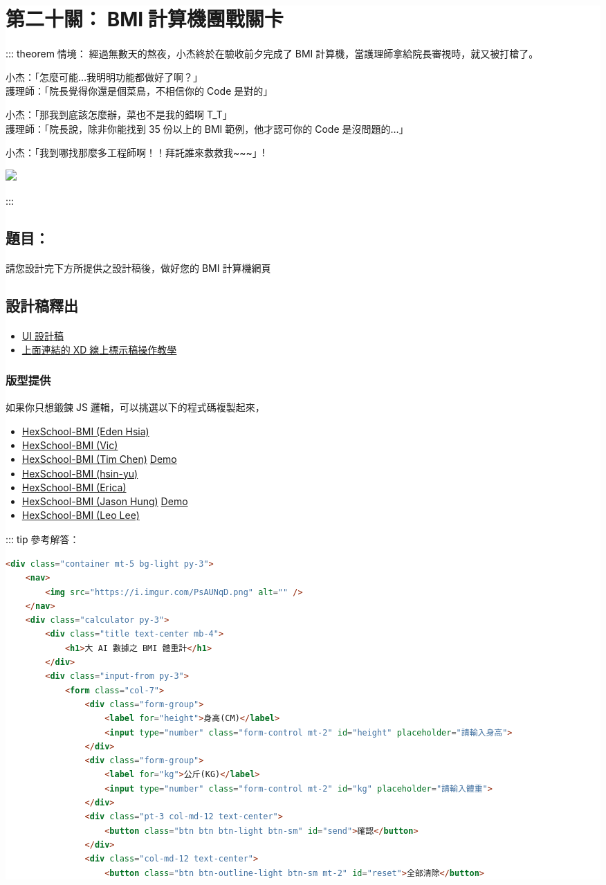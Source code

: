 # 第二十關： BMI 計算機團戰關卡

::: theorem 情境：
經過無數天的熬夜，小杰終於在驗收前夕完成了 BMI 計算機，當護理師拿給院長審視時，就又被打槍了。

小杰：「怎麼可能…我明明功能都做好了啊？」<br />
護理師：「院長覺得你還是個菜鳥，不相信你的 Code 是對的」<br />

小杰：「那我到底該怎麼辦，菜也不是我的錯啊 T_T」<br />
護理師：「院長說，除非你能找到 35 份以上的 BMI 範例，他才認可你的 Code 是沒問題的…」<br />

小杰：「我到哪找那麼多工程師啊！！拜託誰來救救我~~~」!

<img src="https://i.imgur.com/KCFNCxQ.png" />

:::

## 題目：

請您設計完下方所提供之設計稿後，做好您的 BMI 計算機網頁

## 設計稿釋出

* [UI 設計稿](https://xd.adobe.com/view/15a8510e-e4c9-45d7-4f71-24d75d4e54fd-6399/)
* [上面連結的 XD 線上標示稿操作教學](https://hackmd.io/35ILOuVGSAO8GeO0xevTxw?both)

### 版型提供
如果你只想鍛鍊 JS 邏輯，可以挑選以下的程式碼複製起來，

- [HexSchool-BMI (Eden Hsia)](https://github.com/Edenhsia/hexSchool-BMI)
- [HexSchool-BMI (Vic)](https://codepen.io/hsuan333/pen/XWXRQYY)
- [HexSchool-BMI (Tim Chen)](https://github.com/timchen0607/HexSchool-BMI) [Demo](https://timchen0607.github.io/HexSchool-BMI/)
- [HexSchool-BMI (hsin-yu)](https://codepen.io/tina2793778/pen/jOWwbRP?editors=1100)
- [HexSchool-BMI (Erica)](https://codepen.io/kaoru44689/pen/gOPRWGm)
- [HexSchool-BMI (Jason Hung)](https://github.com/brook110413/hexSchool-BMI) [Demo](https://brook110413.github.io/hexSchool-BMI/)
- [HexSchool-BMI (Leo Lee)](https://github.com/overactive1988/HexSchool_BMI_Calculator)

::: tip 參考解答：
``` html
<div class="container mt-5 bg-light py-3">
	<nav>
		<img src="https://i.imgur.com/PsAUNqD.png" alt="" />
	</nav>
	<div class="calculator py-3">
		<div class="title text-center mb-4">
			<h1>大 AI 數據之 BMI 體重計</h1>
		</div>
		<div class="input-from py-3">
			<form class="col-7">
				<div class="form-group">
					<label for="height">身高(CM)</label>
					<input type="number" class="form-control mt-2" id="height" placeholder="請輸入身高">
				</div>
				<div class="form-group">
					<label for="kg">公斤(KG)</label>
					<input type="number" class="form-control mt-2" id="kg" placeholder="請輸入體重">
				</div>
				<div class="pt-3 col-md-12 text-center">
					<button class="btn btn btn-light btn-sm" id="send">確認</button>
				</div>
				<div class="col-md-12 text-center">
					<button class="btn btn-outline-light btn-sm mt-2" id="reset">全部清除</button>
```